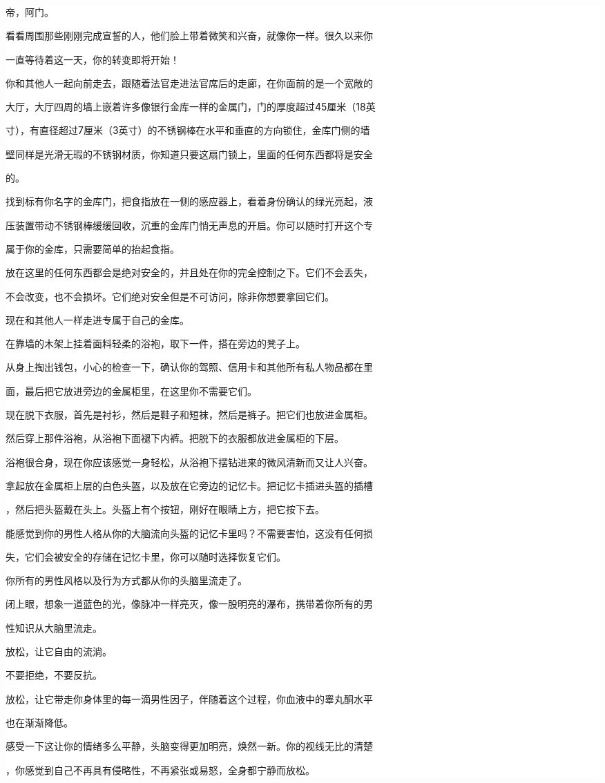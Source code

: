 帝，阿门。

看看周围那些刚刚完成宣誓的人，他们脸上带着微笑和兴奋，就像你一样。很久以来你

一直等待着这一天，你的转变即将开始！

你和其他人一起向前走去，跟随着法官走进法官席后的走廊，在你面前的是一个宽敞的

大厅，大厅四周的墙上嵌着许多像银行金库一样的金属门，门的厚度超过45厘米（18英

寸），有直径超过7厘米（3英寸）的不锈钢棒在水平和垂直的方向锁住，金库门侧的墙

壁同样是光滑无瑕的不锈钢材质，你知道只要这扇门锁上，里面的任何东西都将是安全

的。

找到标有你名字的金库门，把食指放在一侧的感应器上，看着身份确认的绿光亮起，液

压装置带动不锈钢棒缓缓回收，沉重的金库门悄无声息的开启。你可以随时打开这个专

属于你的金库，只需要简单的抬起食指。

放在这里的任何东西都会是绝对安全的，并且处在你的完全控制之下。它们不会丢失，

不会改变，也不会损坏。它们绝对安全但是不可访问，除非你想要拿回它们。

现在和其他人一样走进专属于自己的金库。

在靠墙的木架上挂着面料轻柔的浴袍，取下一件，搭在旁边的凳子上。

从身上掏出钱包，小心的检查一下，确认你的驾照、信用卡和其他所有私人物品都在里

面，最后把它放进旁边的金属柜里，在这里你不需要它们。

现在脱下衣服，首先是衬衫，然后是鞋子和短袜，然后是裤子。把它们也放进金属柜。

然后穿上那件浴袍，从浴袍下面褪下内裤。把脱下的衣服都放进金属柜的下层。

浴袍很合身，现在你应该感觉一身轻松，从浴袍下摆钻进来的微风清新而又让人兴奋。

拿起放在金属柜上层的白色头盔，以及放在它旁边的记忆卡。把记忆卡插进头盔的插槽

，然后把头盔戴在头上。头盔上有个按钮，刚好在眼睛上方，把它按下去。

能感觉到你的男性人格从你的大脑流向头盔的记忆卡里吗？不需要害怕，这没有任何损

失，它们会被安全的存储在记忆卡里，你可以随时选择恢复它们。

你所有的男性风格以及行为方式都从你的头脑里流走了。

闭上眼，想象一道蓝色的光，像脉冲一样亮灭，像一股明亮的瀑布，携带着你所有的男

性知识从大脑里流走。

放松，让它自由的流淌。

不要拒绝，不要反抗。

放松，让它带走你身体里的每一滴男性因子，伴随着这个过程，你血液中的睾丸酮水平

也在渐渐降低。

感受一下这让你的情绪多么平静，头脑变得更加明亮，焕然一新。你的视线无比的清楚

，你感觉到自己不再具有侵略性，不再紧张或易怒，全身都宁静而放松。
